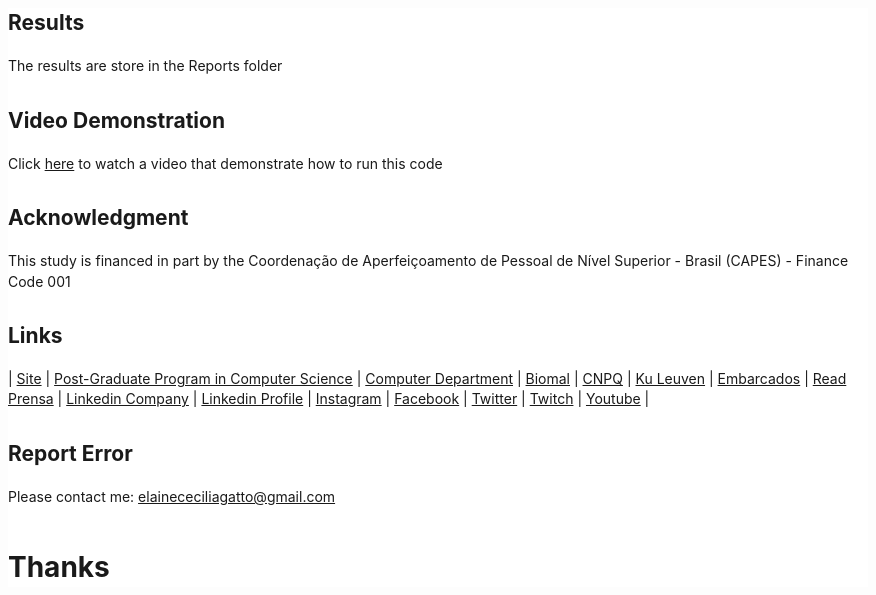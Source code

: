 
## Results
The results are store in the Reports folder

## Video Demonstration
Click [here](https://youtu.be/Lw9FwWet45I) to watch a video that demonstrate how to run this code


## Acknowledgment
This study is financed in part by the Coordenação de Aperfeiçoamento de Pessoal de Nível Superior - Brasil (CAPES) - Finance Code 001

## Links

| [Site](https://sites.google.com/view/professor-cissa-gatto) | [Post-Graduate Program in Computer Science](http://ppgcc.dc.ufscar.br/pt-br) | [Computer Department](https://site.dc.ufscar.br/) |  [Biomal](http://www.biomal.ufscar.br/) | [CNPQ](https://www.gov.br/cnpq/pt-br) | [Ku Leuven](https://kulak.kuleuven.be/) | [Embarcados](https://www.embarcados.com.br/author/cissa/) | [Read Prensa](https://prensa.li/@cissa.gatto/) | [Linkedin Company](https://www.linkedin.com/company/27241216) | [Linkedin Profile](https://www.linkedin.com/in/elainececiliagatto/) | [Instagram](https://www.instagram.com/cissagatto) | [Facebook](https://www.facebook.com/cissagatto) | [Twitter](https://twitter.com/cissagatto) | [Twitch](https://www.twitch.tv/cissagatto) | [Youtube](https://www.youtube.com/CissaGatto) |

## Report Error

Please contact me: elainececiliagatto@gmail.com

# Thanks
